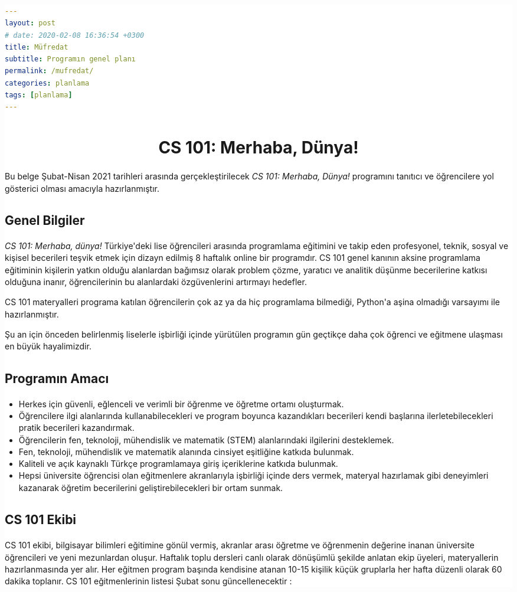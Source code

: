 ```yaml
---
layout: post
# date: 2020-02-08 16:36:54 +0300
title: Müfredat
subtitle: Programın genel planı
permalink: /mufredat/
categories: planlama
tags: [planlama]
---
```




<center>
<h1> CS 101: Merhaba, Dünya!
</h1>
</center>

Bu belge Şubat-Nisan 2021 tarihleri arasında gerçekleştirilecek _CS 101: Merhaba, Dünya!_    programını tanıtıcı ve öğrencilere yol gösterici olması amacıyla hazırlanmıştır.

## Genel Bilgiler

_CS 101: Merhaba, dünya!_ Türkiye'deki lise öğrencileri arasında programlama eğitimini ve takip eden profesyonel, teknik, sosyal ve kişisel becerileri teşvik etmek için dizayn edilmiş 8 haftalık online bir programdır. CS 101 genel kanının aksine programlama eğitiminin kişilerin yatkın olduğu alanlardan bağımsız olarak problem çözme, yaratıcı ve analitik düşünme becerilerine katkısı olduğuna inanır, öğrencilerinin bu alanlardaki özgüvenlerini artırmayı hedefler.

CS 101 materyalleri programa katılan öğrencilerin çok az ya da hiç programlama bilmediği, Python'a aşina olmadığı varsayımı ile hazırlanmıştır.

Şu an için önceden belirlenmiş liselerle işbirliği içinde yürütülen programın gün geçtikçe daha çok öğrenci ve eğitmene ulaşması en büyük hayalimizdir.

## Programın Amacı

- Herkes için güvenli, eğlenceli ve verimli bir öğrenme ve öğretme ortamı oluşturmak.
- Öğrencilere ilgi alanlarında kullanabilecekleri ve program boyunca kazandıkları becerileri kendi başlarına ilerletebilecekleri pratik becerileri kazandırmak.
- Öğrencilerin fen, teknoloji, mühendislik ve matematik (STEM) alanlarındaki ilgilerini desteklemek.
- Fen, teknoloji, mühendislik ve matematik alanında cinsiyet eşitliğine katkıda bulunmak.
- Kaliteli ve açık kaynaklı Türkçe programlamaya giriş içeriklerine katkıda bulunmak.
- Hepsi üniversite öğrencisi olan eğitmenlere akranlarıyla işbirliği içinde ders vermek, materyal hazırlamak gibi deneyimleri kazanarak öğretim becerilerini geliştirebilecekleri bir ortam sunmak.

## CS 101 Ekibi



CS 101 ekibi, bilgisayar bilimleri eğitimine gönül vermiş, akranlar arası öğretme ve öğrenmenin değerine inanan üniversite öğrencileri ve yeni mezunlardan oluşur. Haftalık toplu dersleri canlı olarak dönüşümlü şekilde anlatan ekip üyeleri, materyallerin hazırlanmasında yer alır. Her eğitmen program başında kendisine atanan 10-15  kişilik küçük gruplarla her hafta düzenli olarak 60 dakika toplanır. CS 101 eğitmenlerinin listesi Şubat sonu güncellenecektir :
